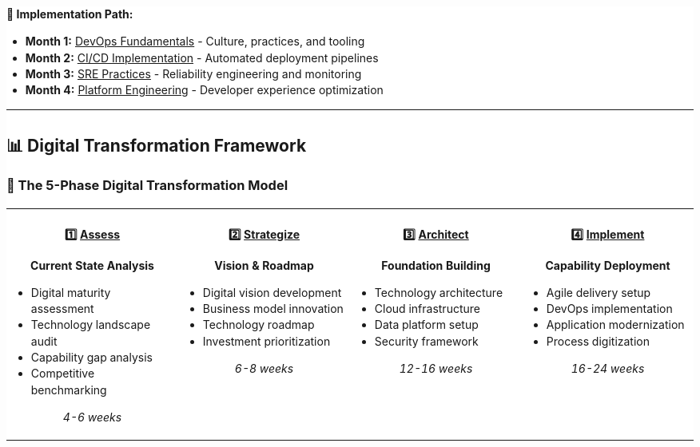 **🎯 Implementation Path:**
- **Month 1:** [DevOps Fundamentals](devops-sre/devops-fundamentals/) - Culture, practices, and tooling
- **Month 2:** [CI/CD Implementation](devops-sre/devops-fundamentals/ci-cd-pipelines.md) - Automated deployment pipelines
- **Month 3:** [SRE Practices](devops-sre/site-reliability-engineering/) - Reliability engineering and monitoring
- **Month 4:** [Platform Engineering](devops-sre/platform-engineering/) - Developer experience optimization

---

## 📊 **Digital Transformation Framework**

### **🎯 The 5-Phase Digital Transformation Model**

<table>
<tr>
<td width="20%" align="center">
<h4>1️⃣ <a href="digital-strategy/transformation-frameworks/">Assess</a></h4>
<p><strong>Current State Analysis</strong></p>
<ul align="left">
<li>Digital maturity assessment</li>
<li>Technology landscape audit</li>
<li>Capability gap analysis</li>
<li>Competitive benchmarking</li>
</ul>
<p><em>4-6 weeks</em></p>
</td>
<td width="20%" align="center">
<h4>2️⃣ <a href="digital-strategy/transformation-frameworks/digital-strategy-canvas.md">Strategize</a></h4>
<p><strong>Vision & Roadmap</strong></p>
<ul align="left">
<li>Digital vision development</li>
<li>Business model innovation</li>
<li>Technology roadmap</li>
<li>Investment prioritization</li>
</ul>
<p><em>6-8 weeks</em></p>
</td>
<td width="20%" align="center">
<h4>3️⃣ <a href="technology-architecture/">Architect</a></h4>
<p><strong>Foundation Building</strong></p>
<ul align="left">
<li>Technology architecture</li>
<li>Cloud infrastructure</li>
<li>Data platform setup</li>
<li>Security framework</li>
</ul>
<p><em>12-16 weeks</em></p>
</td>
<td width="20%" align="center">
<h4>4️⃣ <a href="devops-sre/">Implement</a></h4>
<p><strong>Capability Deployment</strong></p>
<ul align="left">
<li>Agile delivery setup</li>
<li>DevOps implementation</li>
<li>Application modernization</li>
<li>Process digitization</li>
</ul>
<p><em>16-24 weeks</em></p>
</td>
